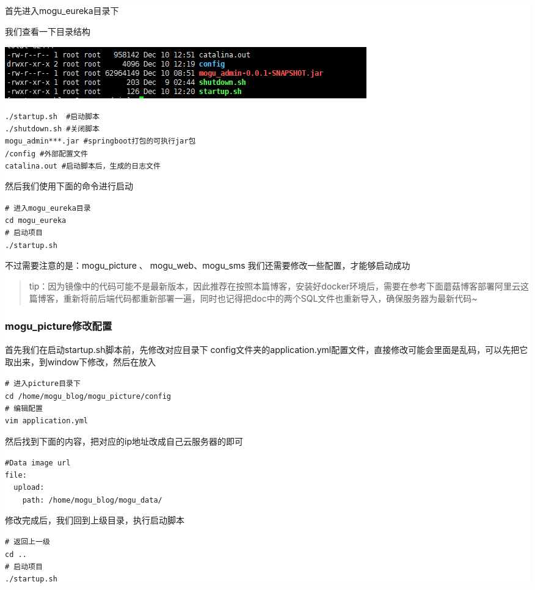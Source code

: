 首先进入mogu_eureka目录下

我们查看一下目录结构

![image-20200209130224724](images/image-20200209130224724.png)

```
./startup.sh  #启动脚本
./shutdown.sh #关闭脚本
mogu_admin***.jar #springboot打包的可执行jar包
/config #外部配置文件
catalina.out #启动脚本后，生成的日志文件
```

然后我们使用下面的命令进行启动

```
# 进入mogu_eureka目录
cd mogu_eureka
# 启动项目
./startup.sh
```

不过需要注意的是：mogu_picture 、 mogu_web、mogu_sms 我们还需要修改一些配置，才能够启动成功

> tip：因为镜像中的代码可能不是最新版本，因此推荐在按照本篇博客，安装好docker环境后，需要在参考下面蘑菇博客部署阿里云这篇博客，重新将前后端代码都重新部署一遍，同时也记得把doc中的两个SQL文件也重新导入，确保服务器为最新代码~

### mogu_picture修改配置

首先我们在启动startup.sh脚本前，先修改对应目录下 config文件夹的application.yml配置文件，直接修改可能会里面是乱码，可以先把它取出来，到window下修改，然后在放入

```
# 进入picture目录下
cd /home/mogu_blog/mogu_picture/config
# 编辑配置
vim application.yml
```

然后找到下面的内容，把对应的ip地址改成自己云服务器的即可

```
#Data image url
file:
  upload:
    path: /home/mogu_blog/mogu_data/
```

修改完成后，我们回到上级目录，执行启动脚本

```
# 返回上一级
cd ..
# 启动项目
./startup.sh
```
